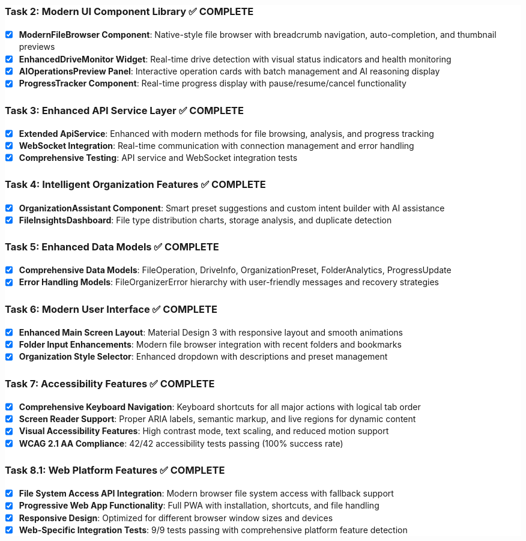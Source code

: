 ### Task 2: Modern UI Component Library ✅ COMPLETE
- [x] **ModernFileBrowser Component**: Native-style file browser with breadcrumb navigation, auto-completion, and thumbnail previews
- [x] **EnhancedDriveMonitor Widget**: Real-time drive detection with visual status indicators and health monitoring
- [x] **AIOperationsPreview Panel**: Interactive operation cards with batch management and AI reasoning display
- [x] **ProgressTracker Component**: Real-time progress display with pause/resume/cancel functionality

### Task 3: Enhanced API Service Layer ✅ COMPLETE
- [x] **Extended ApiService**: Enhanced with modern methods for file browsing, analysis, and progress tracking
- [x] **WebSocket Integration**: Real-time communication with connection management and error handling
- [x] **Comprehensive Testing**: API service and WebSocket integration tests

### Task 4: Intelligent Organization Features ✅ COMPLETE
- [x] **OrganizationAssistant Component**: Smart preset suggestions and custom intent builder with AI assistance
- [x] **FileInsightsDashboard**: File type distribution charts, storage analysis, and duplicate detection

### Task 5: Enhanced Data Models ✅ COMPLETE
- [x] **Comprehensive Data Models**: FileOperation, DriveInfo, OrganizationPreset, FolderAnalytics, ProgressUpdate
- [x] **Error Handling Models**: FileOrganizerError hierarchy with user-friendly messages and recovery strategies

### Task 6: Modern User Interface ✅ COMPLETE
- [x] **Enhanced Main Screen Layout**: Material Design 3 with responsive layout and smooth animations
- [x] **Folder Input Enhancements**: Modern file browser integration with recent folders and bookmarks
- [x] **Organization Style Selector**: Enhanced dropdown with descriptions and preset management

### Task 7: Accessibility Features ✅ COMPLETE
- [x] **Comprehensive Keyboard Navigation**: Keyboard shortcuts for all major actions with logical tab order
- [x] **Screen Reader Support**: Proper ARIA labels, semantic markup, and live regions for dynamic content
- [x] **Visual Accessibility Features**: High contrast mode, text scaling, and reduced motion support
- [x] **WCAG 2.1 AA Compliance**: 42/42 accessibility tests passing (100% success rate)

### Task 8.1: Web Platform Features ✅ COMPLETE
- [x] **File System Access API Integration**: Modern browser file system access with fallback support
- [x] **Progressive Web App Functionality**: Full PWA with installation, shortcuts, and file handling
- [x] **Responsive Design**: Optimized for different browser window sizes and devices
- [x] **Web-Specific Integration Tests**: 9/9 tests passing with comprehensive platform feature detection

